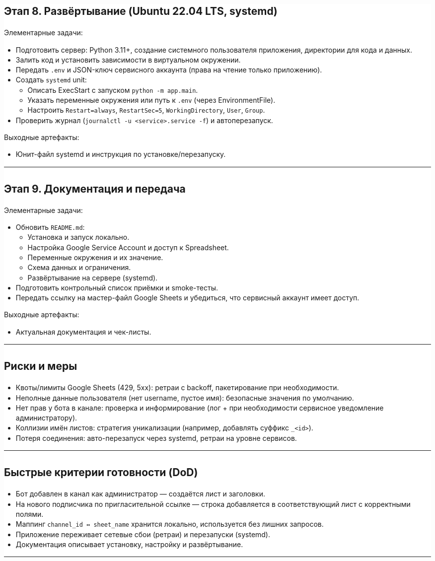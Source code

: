 ## Этап 8. Развёртывание (Ubuntu 22.04 LTS, systemd)

Элементарные задачи:
- Подготовить сервер: Python 3.11+, создание системного пользователя приложения, директории для кода и данных.
- Залить код и установить зависимости в виртуальном окружении.
- Передать `.env` и JSON-ключ сервисного аккаунта (права на чтение только приложению).
- Создать `systemd` unit:
	- Описать ExecStart с запуском `python -m app.main`.
	- Указать переменные окружения или путь к `.env` (через EnvironmentFile).
	- Настроить `Restart=always`, `RestartSec=5`, `WorkingDirectory`, `User`, `Group`.
- Проверить журнал (`journalctl -u <service>.service -f`) и автоперезапуск.

Выходные артефакты:
- Юнит-файл systemd и инструкция по установке/перезапуску.

---

## Этап 9. Документация и передача

Элементарные задачи:
- Обновить `README.md`:
	- Установка и запуск локально.
	- Настройка Google Service Account и доступ к Spreadsheet.
	- Переменные окружения и их значение.
	- Схема данных и ограничения.
	- Развёртывание на сервере (systemd).
- Подготовить контрольный список приёмки и smoke-тесты.
- Передать ссылку на мастер-файл Google Sheets и убедиться, что сервисный аккаунт имеет доступ.

Выходные артефакты:
- Актуальная документация и чек-листы.

---

## Риски и меры

- Квоты/лимиты Google Sheets (429, 5xx): ретраи с backoff, пакетирование при необходимости.
- Неполные данные пользователя (нет username, пустое имя): безопасные значения по умолчанию.
- Нет прав у бота в канале: проверка и информирование (лог + при необходимости сервисное уведомление администратору).
- Коллизии имён листов: стратегия уникализации (например, добавлять суффикс `_<id>`).
- Потеря соединения: авто-перезапуск через systemd, ретраи на уровне сервисов.

---

## Быстрые критерии готовности (DoD)

- Бот добавлен в канал как администратор — создаётся лист и заголовки.
- На нового подписчика по пригласительной ссылке — строка добавляется в соответствующий лист с корректными полями.
- Маппинг `channel_id ↔ sheet_name` хранится локально, используется без лишних запросов.
- Приложение переживает сетевые сбои (ретраи) и перезапуски (systemd).
- Документация описывает установку, настройку и развёртывание.

---